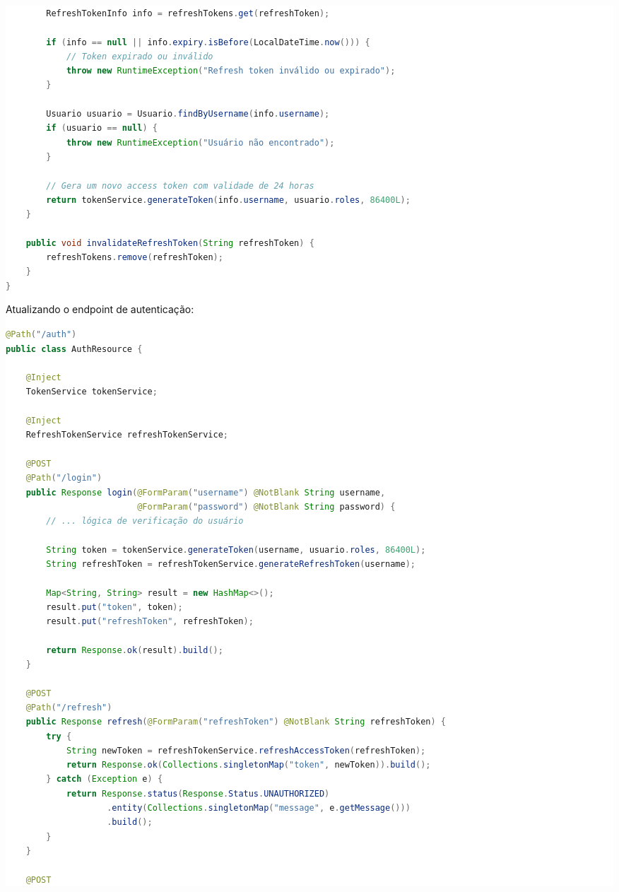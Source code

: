 ```java
        RefreshTokenInfo info = refreshTokens.get(refreshToken);
        
        if (info == null || info.expiry.isBefore(LocalDateTime.now())) {
            // Token expirado ou inválido
            throw new RuntimeException("Refresh token inválido ou expirado");
        }
        
        Usuario usuario = Usuario.findByUsername(info.username);
        if (usuario == null) {
            throw new RuntimeException("Usuário não encontrado");
        }
        
        // Gera um novo access token com validade de 24 horas
        return tokenService.generateToken(info.username, usuario.roles, 86400L);
    }
    
    public void invalidateRefreshToken(String refreshToken) {
        refreshTokens.remove(refreshToken);
    }
}
```

Atualizando o endpoint de autenticação:

```java
@Path("/auth")
public class AuthResource {

    @Inject
    TokenService tokenService;
    
    @Inject
    RefreshTokenService refreshTokenService;
    
    @POST
    @Path("/login")
    public Response login(@FormParam("username") @NotBlank String username, 
                          @FormParam("password") @NotBlank String password) {
        // ... lógica de verificação do usuário
        
        String token = tokenService.generateToken(username, usuario.roles, 86400L);
        String refreshToken = refreshTokenService.generateRefreshToken(username);
        
        Map<String, String> result = new HashMap<>();
        result.put("token", token);
        result.put("refreshToken", refreshToken);
        
        return Response.ok(result).build();
    }
    
    @POST
    @Path("/refresh")
    public Response refresh(@FormParam("refreshToken") @NotBlank String refreshToken) {
        try {
            String newToken = refreshTokenService.refreshAccessToken(refreshToken);
            return Response.ok(Collections.singletonMap("token", newToken)).build();
        } catch (Exception e) {
            return Response.status(Response.Status.UNAUTHORIZED)
                    .entity(Collections.singletonMap("message", e.getMessage()))
                    .build();
        }
    }
    
    @POST
```